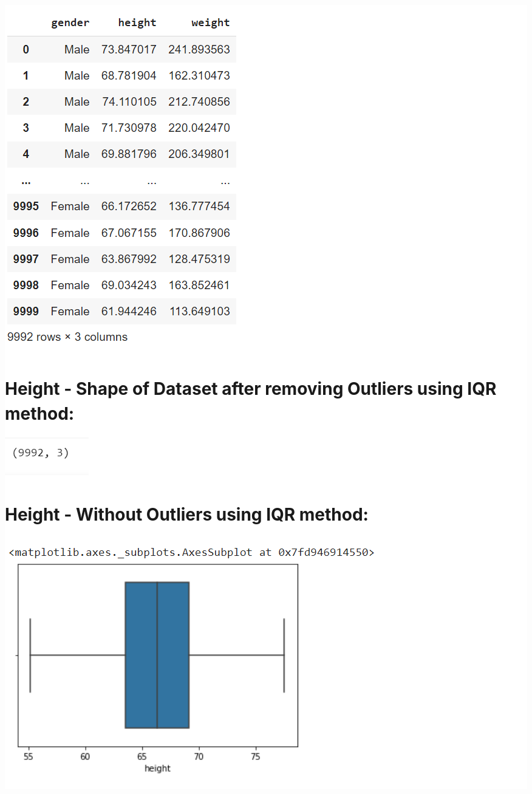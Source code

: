 ![](out24.png)
# Height - Shape of Dataset after removing Outliers using IQR method:
![](out25.png)
# Height - Without Outliers using IQR method:
![](out26.png)